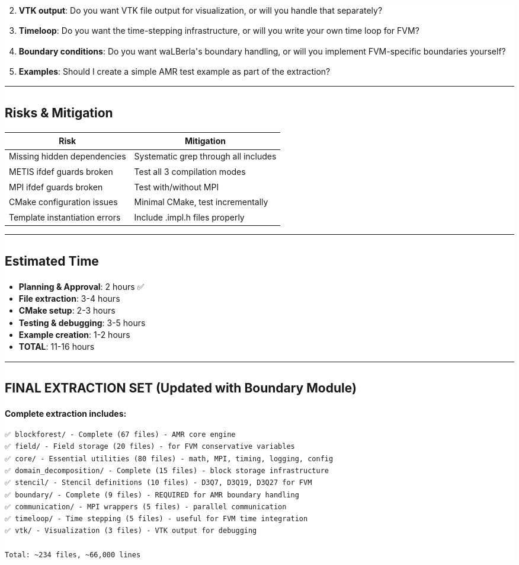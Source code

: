 2. **VTK output**: Do you want VTK file output for visualization, or will you handle that separately?

3. **Timeloop**: Do you want the time-stepping infrastructure, or will you write your own time loop for FVM?

4. **Boundary conditions**: Do you want waLBerla's boundary handling, or will you implement FVM-specific boundaries yourself?

5. **Examples**: Should I create a simple AMR test example as part of the extraction?

---

## Risks & Mitigation

| Risk | Mitigation |
|------|------------|
| Missing hidden dependencies | Systematic grep through all includes |
| METIS ifdef guards broken | Test all 3 compilation modes |
| MPI ifdef guards broken | Test with/without MPI |
| CMake configuration issues | Minimal CMake, test incrementally |
| Template instantiation errors | Include .impl.h files properly |

---

## Estimated Time

- **Planning & Approval**: 2 hours ✅
- **File extraction**: 3-4 hours
- **CMake setup**: 2-3 hours
- **Testing & debugging**: 3-5 hours
- **Example creation**: 1-2 hours
- **TOTAL**: 11-16 hours

---

## FINAL EXTRACTION SET (Updated with Boundary Module)

**Complete extraction includes:**
```
✅ blockforest/ - Complete (67 files) - AMR core engine
✅ field/ - Field storage (20 files) - for FVM conservative variables
✅ core/ - Essential utilities (80 files) - math, MPI, timing, logging, config
✅ domain_decomposition/ - Complete (15 files) - block storage infrastructure
✅ stencil/ - Stencil definitions (10 files) - D3Q7, D3Q19, D3Q27 for FVM
✅ boundary/ - Complete (9 files) - REQUIRED for AMR boundary handling
✅ communication/ - MPI wrappers (5 files) - parallel communication
✅ timeloop/ - Time stepping (5 files) - useful for FVM time integration
✅ vtk/ - Visualization (3 files) - VTK output for debugging

Total: ~234 files, ~66,000 lines
```
